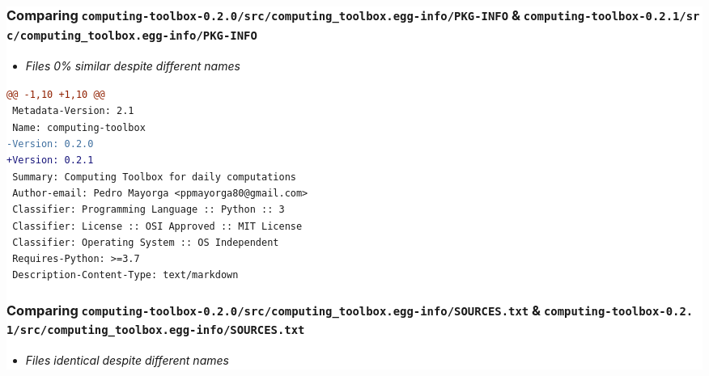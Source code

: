 ### Comparing `computing-toolbox-0.2.0/src/computing_toolbox.egg-info/PKG-INFO` & `computing-toolbox-0.2.1/src/computing_toolbox.egg-info/PKG-INFO`

 * *Files 0% similar despite different names*

```diff
@@ -1,10 +1,10 @@
 Metadata-Version: 2.1
 Name: computing-toolbox
-Version: 0.2.0
+Version: 0.2.1
 Summary: Computing Toolbox for daily computations
 Author-email: Pedro Mayorga <ppmayorga80@gmail.com>
 Classifier: Programming Language :: Python :: 3
 Classifier: License :: OSI Approved :: MIT License
 Classifier: Operating System :: OS Independent
 Requires-Python: >=3.7
 Description-Content-Type: text/markdown
```

### Comparing `computing-toolbox-0.2.0/src/computing_toolbox.egg-info/SOURCES.txt` & `computing-toolbox-0.2.1/src/computing_toolbox.egg-info/SOURCES.txt`

 * *Files identical despite different names*

